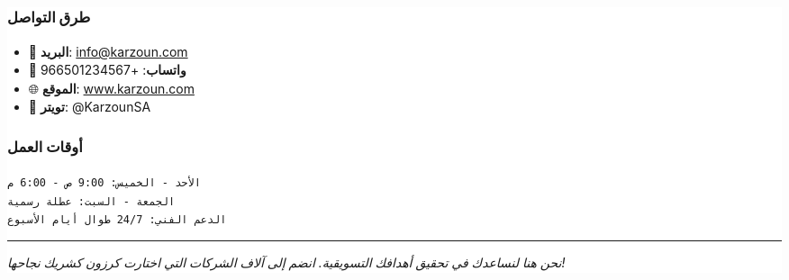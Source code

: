 ### طرق التواصل
- 📧 **البريد**: info@karzoun.com
- 📱 **واتساب**: +966501234567
- 🌐 **الموقع**: www.karzoun.com
- 💬 **تويتر**: @KarzounSA

### أوقات العمل
```
الأحد - الخميس: 9:00 ص - 6:00 م
الجمعة - السبت: عطلة رسمية
الدعم الفني: 24/7 طوال أيام الأسبوع
```

---

*نحن هنا لنساعدك في تحقيق أهدافك التسويقية. انضم إلى آلاف الشركات التي اختارت كرزون كشريك نجاحها!*